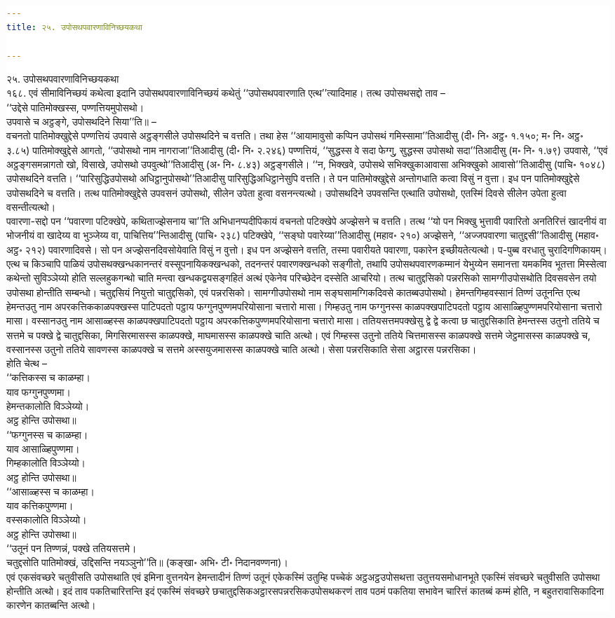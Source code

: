 ```yaml
---
title: २५. उपोसथपवारणाविनिच्छयकथा

---
```

२५. उपोसथपवारणाविनिच्छयकथा  
१६८. एवं सीमाविनिच्छयं कथेत्वा इदानि उपोसथपवारणाविनिच्छयं कथेतुं ‘‘उपोसथपवारणाति एत्थ’’त्यादिमाह। तत्थ उपोसथसद्दो ताव –  
‘‘उद्देसे पातिमोक्खस्स, पण्णत्तियमुपोसथो।  
उपवासे च अट्ठङ्गे, उपोसथदिने सिया’’ति॥ –  
वचनतो पातिमोक्खुद्देसे पण्णत्तियं उपवासे अट्ठङ्गसीले उपोसथदिने च वत्तति। तथा हेस ‘‘आयामावुसो कप्पिन उपोसथं गमिस्सामा’’तिआदीसु (दी॰ नि॰ अट्ठ॰ १.१५०; म॰ नि॰ अट्ठ॰ ३.८५) पातिमोक्खुद्देसे आगतो, ‘‘उपोसथो नाम नागराजा’’तिआदीसु (दी॰ नि॰ २.२४६) पण्णत्तियं, ‘‘सुद्धस्स वे सदा फेग्गु, सुद्धस्स उपोसथो सदा’’तिआदीसु (म॰ नि॰ १.७९) उपवासे, ‘‘एवं अट्ठङ्गसमन्नागतो खो, विसाखे, उपोसथो उपवुत्थो’’तिआदीसु (अ॰ नि॰ ८.४३) अट्ठङ्गसीले। ‘‘न, भिक्खवे, उपोसथे सभिक्खुकाआवासा अभिक्खुको आवासो’’तिआदीसु (पाचि॰ १०४८) उपोसथदिने वत्तति। ‘‘पारिसुद्धिउपोसथो अधिट्ठानुपोसथो’’तिआदीसु पारिसुद्धिअधिट्ठानेसुपि वत्तति। ते पन पातिमोक्खुद्देसे अन्तोगधाति कत्वा विसुं न वुत्ता। इध पन पातिमोक्खुद्देसे उपोसथदिने च वत्तति। तत्थ पातिमोक्खुद्देसे उपवसनं उपोसथो, सीलेन उपेता हुत्वा वसनन्त्यत्थो। उपोसथदिने उपवसन्ति एत्थाति उपोसथो, एतस्मिं दिवसे सीलेन उपेता हुत्वा वसन्तीत्यत्थो।  
पवारणा-सद्दो पन ‘‘पवारणा पटिक्खेपे, कथिताज्झेसनाय चा’’ति अभिधानप्पदीपिकायं वचनतो पटिक्खेपे अज्झेसने च वत्तति। तत्थ ‘‘यो पन भिक्खु भुत्तावी पवारितो अनतिरित्तं खादनीयं वा भोजनीयं वा खादेय्य वा भुञ्जेय्य वा, पाचित्तिय’’न्तिआदीसु (पाचि॰ २३८) पटिक्खेपे, ‘‘सङ्घो पवारेय्या’’तिआदीसु (महाव॰ २१०) अज्झेसने, ‘‘अज्जपवारणा चातुद्दसी’’तिआदीसु (महाव॰ अट्ठ॰ २१२) पवारणादिवसे। सो पन अज्झेसनदिवसोयेवाति विसुं न वुत्तो। इध पन अज्झेसने वत्तति, तस्मा पवारीयते पवारणा, पकारेन इच्छीयतेत्यत्थो। प-पुब्ब वरधातु चुरादिगणिकायम्।  
एत्थ च किञ्चापि पाळियं उपोसथक्खन्धकानन्तरं वस्सूपनायिकक्खन्धको, तदनन्तरं पवारणक्खन्धको सङ्गीतो, तथापि उपोसथपवारणकम्मानं येभुय्येन समानत्ता यमकमिव भूतत्ता मिस्सेत्वा कथेन्तो सुविञ्ञेय्यो होति सल्लहुकगन्थो चाति मन्त्वा खन्धकद्वयसङ्गहितं अत्थं एकेनेव परिच्छेदेन दस्सेति आचरियो। तत्थ चातुद्दसिको पन्नरसिको सामग्गीउपोसथोति दिवसवसेन तयो उपोसथा होन्तीति सम्बन्धो। चतुद्दसियं नियुत्तो चातुद्दसिको, एवं पन्नरसिको। सामग्गीउपोसथो नाम सङ्घसामग्गिकदिवसे कातब्बउपोसथो। हेमन्तगिम्हवस्सानं तिण्णं उतूनन्ति एत्थ हेमन्तउतु नाम अपरकत्तिककाळपक्खस्स पाटिपदतो पट्ठाय फग्गुनपुण्णमपरियोसाना चत्तारो मासा। गिम्हउतु नाम फग्गुनस्स काळपक्खपाटिपदतो पट्ठाय आसाळ्हिपुण्णमपरियोसाना चत्तारो मासा। वस्सानउतु नाम आसाळ्हस्स काळपक्खपाटिपदतो पट्ठाय अपरकत्तिकपुण्णमपरियोसाना चत्तारो मासा। ततियसत्तमपक्खेसु द्वे द्वे कत्वा छ चातुद्दसिकाति हेमन्तस्स उतुनो ततिये च सत्तमे च पक्खे द्वे चातुद्दसिका, मिगसिरमासस्स काळपक्खे, माघमासस्स काळपक्खे चाति अत्थो। एवं गिम्हस्स उतुनो ततिये चित्तमासस्स काळपक्खे सत्तमे जेट्ठमासस्स काळपक्खे च, वस्सानस्स उतुनो ततिये सावणस्स काळपक्खे च सत्तमे अस्सयुजमासस्स काळपक्खे चाति अत्थो। सेसा पन्नरसिकाति सेसा अट्ठारस पन्नरसिका।  
होति चेत्थ –  
‘‘कत्तिकस्स च काळम्हा।  
याव फग्गुनपुण्णमा।  
हेमन्तकालोति विञ्ञेय्यो।  
अट्ठ होन्ति उपोसथा॥  
‘‘फग्गुनस्स च काळम्हा।  
याव आसाळ्हिपुण्णमा।  
गिम्हकालोति विञ्ञेय्यो।  
अट्ठ होन्ति उपोसथा॥  
‘‘आसाळ्हस्स च काळम्हा।  
याव कत्तिकपुण्णमा।  
वस्सकालोति विञ्ञेय्यो।  
अट्ठ होन्ति उपोसथा॥  
‘‘उतूनं पन तिण्णन्नं, पक्खे ततियसत्तमे।  
चतुद्दसोति पातिमोक्खं, उद्दिसन्ति नयञ्ञुनो’’ति॥ (कङ्खा॰ अभि॰ टी॰ निदानवण्णना)।  
एवं एकसंवच्छरे चतुवीसति उपोसथाति एवं इमिना वुत्तनयेन हेमन्तादीनं तिण्णं उतूनं एकेकस्मिं उतुम्हि पच्चेकं अट्ठअट्ठउपोसथत्ता उतुत्तयसमोधानभूते एकस्मिं संवच्छरे चतुवीसति उपोसथा होन्तीति अत्थो। इदं ताव पकतिचारित्तन्ति इदं एकस्मिं संवच्छरे छचातुद्दसिकअट्ठारसपन्नरसिकउपोसथकरणं ताव पठमं पकतिया सभावेन चारित्तं कातब्बं कम्मं होति, न बहुतरावासिकादिना कारणेन कातब्बन्ति अत्थो।  